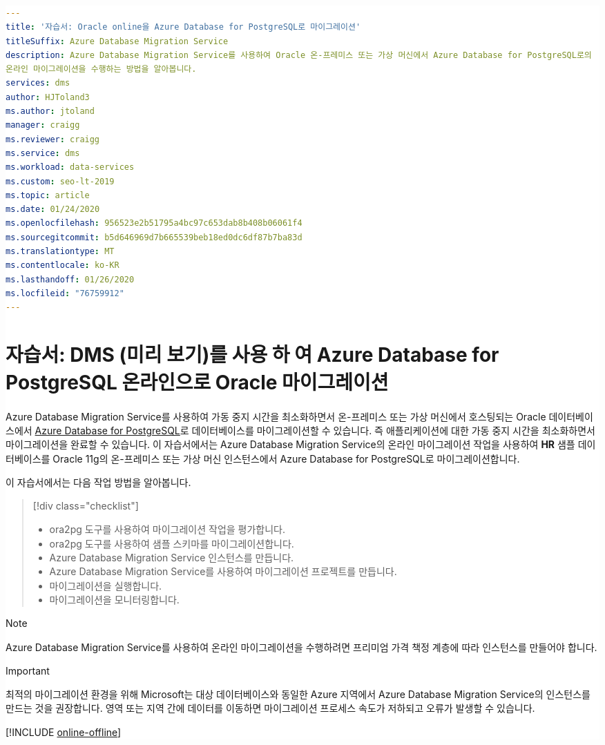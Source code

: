 ```yaml
---
title: '자습서: Oracle online을 Azure Database for PostgreSQL로 마이그레이션'
titleSuffix: Azure Database Migration Service
description: Azure Database Migration Service를 사용하여 Oracle 온-프레미스 또는 가상 머신에서 Azure Database for PostgreSQL로의 온라인 마이그레이션을 수행하는 방법을 알아봅니다.
services: dms
author: HJToland3
ms.author: jtoland
manager: craigg
ms.reviewer: craigg
ms.service: dms
ms.workload: data-services
ms.custom: seo-lt-2019
ms.topic: article
ms.date: 01/24/2020
ms.openlocfilehash: 956523e2b51795a4bc97c653dab8b408b06061f4
ms.sourcegitcommit: b5d646969d7b665539beb18ed0dc6df87b7ba83d
ms.translationtype: MT
ms.contentlocale: ko-KR
ms.lasthandoff: 01/26/2020
ms.locfileid: "76759912"
---
```

# <a name="tutorial-migrate-oracle-to-azure-database-for-postgresql-online-using-dms-preview"></a>자습서: DMS (미리 보기)를 사용 하 여 Azure Database for PostgreSQL 온라인으로 Oracle 마이그레이션

Azure Database Migration Service를 사용하여 가동 중지 시간을 최소화하면서 온-프레미스 또는 가상 머신에서 호스팅되는 Oracle 데이터베이스에서 [Azure Database for PostgreSQL](https://docs.microsoft.com/azure/postgresql/)로 데이터베이스를 마이그레이션할 수 있습니다. 즉 애플리케이션에 대한 가동 중지 시간을 최소화하면서 마이그레이션을 완료할 수 있습니다. 이 자습서에서는 Azure Database Migration Service의 온라인 마이그레이션 작업을 사용하여 **HR** 샘플 데이터베이스를 Oracle 11g의 온-프레미스 또는 가상 머신 인스턴스에서 Azure Database for PostgreSQL로 마이그레이션합니다.

이 자습서에서는 다음 작업 방법을 알아봅니다.
> [!div class="checklist"]
>
> * ora2pg 도구를 사용하여 마이그레이션 작업을 평가합니다.
> * ora2pg 도구를 사용하여 샘플 스키마를 마이그레이션합니다.
> * Azure Database Migration Service 인스턴스를 만듭니다.
> * Azure Database Migration Service를 사용하여 마이그레이션 프로젝트를 만듭니다.
> * 마이그레이션을 실행합니다.
> * 마이그레이션을 모니터링합니다.

> [!NOTE]
> Azure Database Migration Service를 사용하여 온라인 마이그레이션을 수행하려면 프리미엄 가격 책정 계층에 따라 인스턴스를 만들어야 합니다.

> [!IMPORTANT]
> 최적의 마이그레이션 환경을 위해 Microsoft는 대상 데이터베이스와 동일한 Azure 지역에서 Azure Database Migration Service의 인스턴스를 만드는 것을 권장합니다. 영역 또는 지역 간에 데이터를 이동하면 마이그레이션 프로세스 속도가 저하되고 오류가 발생할 수 있습니다.

[!INCLUDE [online-offline](../../includes/database-migration-service-offline-online.md)]
